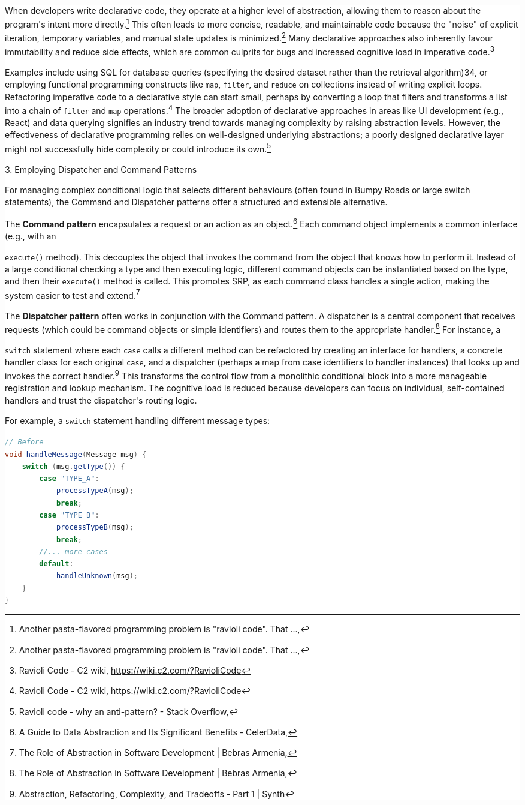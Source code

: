 When developers write declarative code, they operate at a higher level of
abstraction, allowing them to reason about the program's intent more
directly.[^24] This often leads to more concise, readable, and maintainable
code because the "noise" of explicit iteration, temporary variables, and manual
state updates is minimized.[^24] Many declarative approaches also inherently
favour immutability and reduce side effects, which are common culprits for bugs
and increased cognitive load in imperative code.[^25]

Examples include using SQL for database queries (specifying the desired dataset
rather than the retrieval algorithm)34, or employing functional programming
constructs like `map`, `filter`, and `reduce` on collections instead of writing
explicit loops. Refactoring imperative code to a declarative style can start
small, perhaps by converting a loop that filters and transforms a list into a
chain of `filter` and `map` operations.[^25] The broader adoption of
declarative approaches in areas like UI development (e.g., React) and data
querying signifies an industry trend towards managing complexity by raising
abstraction levels. However, the effectiveness of declarative programming
relies on well-designed underlying abstractions; a poorly designed declarative
layer might not successfully hide complexity or could introduce its own.[^26]

3\. Employing Dispatcher and Command Patterns

For managing complex conditional logic that selects different behaviours (often
found in Bumpy Roads or large switch statements), the Command and Dispatcher
patterns offer a structured and extensible alternative.

The **Command pattern** encapsulates a request or an action as an object.[^27]
Each command object implements a common interface (e.g., with an

`execute()` method). This decouples the object that invokes the command from
the object that knows how to perform it. Instead of a large conditional
checking a type and then executing logic, different command objects can be
instantiated based on the type, and then their `execute()` method is called.
This promotes SRP, as each command class handles a single action, making the
system easier to test and extend.[^28]

The **Dispatcher pattern** often works in conjunction with the Command pattern.
A dispatcher is a central component that receives requests (which could be
command objects or simple identifiers) and routes them to the appropriate
handler.[^28] For instance, a

`switch` statement where each `case` calls a different method can be refactored
by creating an interface for handlers, a concrete handler class for each
original `case`, and a dispatcher (perhaps a map from case identifiers to
handler instances) that looks up and invokes the correct handler.[^29] This
transforms the control flow from a monolithic conditional block into a more
manageable registration and lookup mechanism. The cognitive load is reduced
because developers can focus on individual, self-contained handlers and trust
the dispatcher's routing logic.

For example, a `switch` statement handling different message types:

```java
// Before
void handleMessage(Message msg) {
    switch (msg.getType()) {
        case "TYPE_A":
            processTypeA(msg);
            break;
        case "TYPE_B":
            processTypeB(msg);
            break;
        //... more cases
        default:
            handleUnknown(msg);
    }
}
```

[^1]: How to Identify and Reduce Cognitive Complexity in Your Codebase - Axify,
[^2]: Top 5 Software Anti Patterns to Avoid for Better Development Outcomes |
[^3]: Cyclomatic complexity - Wikipedia,
[^4]: Cyclomatic complexity: Definition and limits in understanding code
[^5]: Cognitive Complexity - Code Climate,
[^6]: Cognitive Complexity | Sonar SonarSource | Sonar,
[^7]: Cognitive Complexity of functions should not be too high - Rules -
[^8]: The Bumpy Road Code Smell: Measuring Code Complexity by its Shape and
[^9]: Bumpy Road - Samman Technical Coaching,
[^10]: Your Code as a Crime Scene, Second Edition,
[^11]: The software anti patterns that are killing development speed | Okoone,
[^12]: How to *resist* refactoring a large spaghetti codebase? :
[^13]: How would you refactor nested IF Statements? - Software Engineering
[^14]: CodeScene ACE: Auto-Refactor Code,
[^15]: Code Smells - Samman Technical Coaching,
[^16]: src/sas/sascalc/poresize/maxEnt_method.py - CodeScene,
[^17]: Separation of concerns - Wikipedia,
[^18]: CQRS Pattern - Azure Architecture Center | Microsoft Learn,
[^19]: Mastering CQRS: 7 Powerful Benefits of Command Query Responsibility
[^20]: Implementing the CQRS in a .NET - DEV Community,
[^21]: CQRS: Understanding From First Principles - NDepend Blog,
[^22]: How do you refactor a God class? - Stack Overflow,
[^23]: When to use the CQRS design pattern? - architecture - Stack Overflow,
[^24]: Another pasta-flavored programming problem is "ravioli code". That ...,
[^25]: Ravioli Code - C2 wiki, <https://wiki.c2.com/?RavioliCode>
[^26]: Ravioli code - why an anti-pattern? - Stack Overflow,
[^27]: A Guide to Data Abstraction and Its Significant Benefits - CelerData,
[^28]: The Role of Abstraction in Software Development | Bebras Armenia,
[^29]: Abstraction, Refactoring, Complexity, and Tradeoffs - Part 1 | Synth
[^30]: Don't create over abstractions - Castineiras thoughts -,
[^31]: Refactor `if-else` Statements to `match-case` for Improved Readability
[^32]: Structural Pattern Matching in Python – Real Python,
[^33]: PEP 636 – Structural Pattern Matching: Tutorial | peps.python.org,
[^34]: Structural Pattern Matching in Python: A Comprehensive Guide ...,
[^35]: Refactor expressions to use pattern matching - JetBrains Guide,
[^36]: Imperative Programming vs Declarative Programming - Proxify,
[^37]: Imperative vs. Declarative Programming - Pros and Cons - Netguru,
[^38]: The Bumpy Road Code Smell: Measuring Code Complexity by Shape and
[^39]: Refactoring - Replace Conditional Dispatcher with Command - Scrutinizer
[^40]: The command dispatcher pattern - Olivier Laviale,
[^41]: How To Easily Understand The Dispatcher Script Pattern - NetSuite
[^42]: Switch Statements - Refactoring.Guru,
[^43]: Switch statement refactoring : r/csharp - Reddit,
[^44]: CQRS Antipatterns | Trailmax Tech,
[^45]: State - Refactoring.Guru,
[^46]: State · Design Patterns Revisited · Game Programming Patterns,